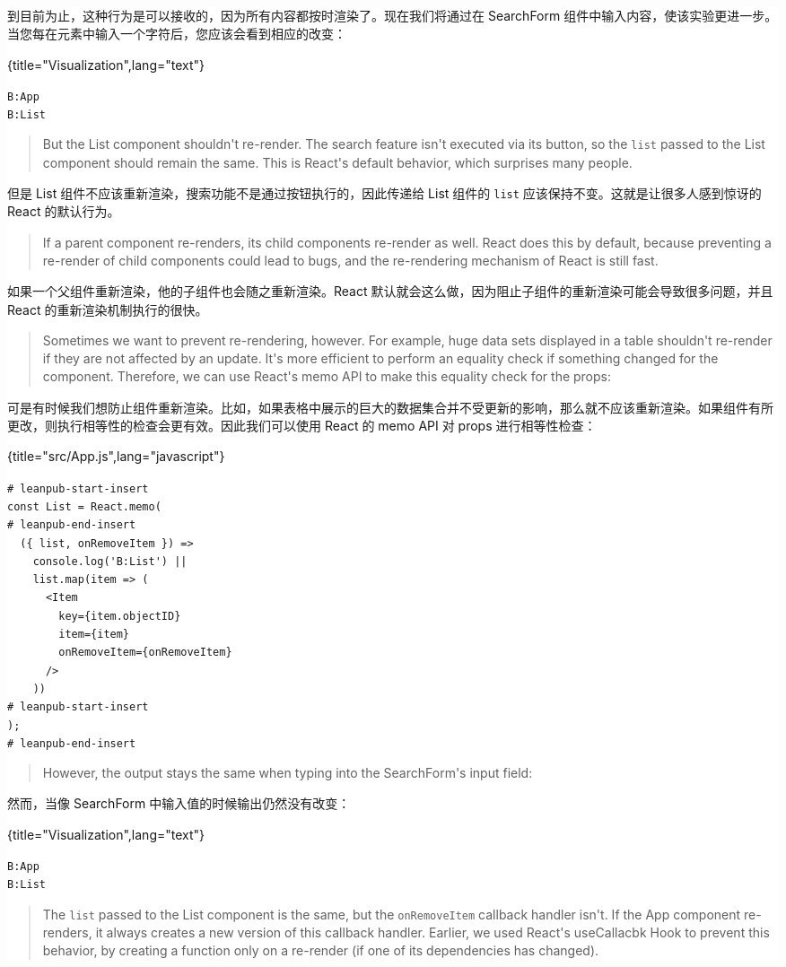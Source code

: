 到目前为止，这种行为是可以接收的，因为所有内容都按时渲染了。现在我们将通过在 SearchForm 组件中输入内容，使该实验更进一步。当您每在元素中输入一个字符后，您应该会看到相应的改变：

{title="Visualization",lang="text"}
~~~~~~~
B:App
B:List
~~~~~~~

> But the List component shouldn't re-render. The search feature isn't executed via its button, so the `list` passed to the List component should remain the same. This is React's default behavior, which surprises many people.

但是 List 组件不应该重新渲染，搜索功能不是通过按钮执行的，因此传递给 List 组件的 `list` 应该保持不变。这就是让很多人感到惊讶的 React 的默认行为。

> If a parent component re-renders, its child components re-render as well. React does this by default, because preventing a re-render of child components could lead to bugs, and the re-rendering mechanism of React is still fast.

如果一个父组件重新渲染，他的子组件也会随之重新渲染。React 默认就会这么做，因为阻止子组件的重新渲染可能会导致很多问题，并且 React 的重新渲染机制执行的很快。

> Sometimes we want to prevent re-rendering, however. For example, huge data sets displayed in a table shouldn't re-render if they are not affected by an update. It's more efficient to perform an equality check if something changed for the component. Therefore, we can use React's memo API to make this equality check for the props:

可是有时候我们想防止组件重新渲染。比如，如果表格中展示的巨大的数据集合并不受更新的影响，那么就不应该重新渲染。如果组件有所更改，则执行相等性的检查会更有效。因此我们可以使用 React 的 memo API 对 props 进行相等性检查：

{title="src/App.js",lang="javascript"}
~~~~~~~
# leanpub-start-insert
const List = React.memo(
# leanpub-end-insert
  ({ list, onRemoveItem }) =>
    console.log('B:List') ||
    list.map(item => (
      <Item
        key={item.objectID}
        item={item}
        onRemoveItem={onRemoveItem}
      />
    ))
# leanpub-start-insert
);
# leanpub-end-insert
~~~~~~~

> However, the output stays the same when typing into the SearchForm's input field:

然而，当像 SearchForm 中输入值的时候输出仍然没有改变：

{title="Visualization",lang="text"}
~~~~~~~
B:App
B:List
~~~~~~~

> The `list` passed to the List component is the same, but the `onRemoveItem` callback handler isn't. If the App component re-renders, it always creates a new version of this callback handler. Earlier, we used React's useCallacbk Hook to prevent this behavior, by creating a function only on a re-render (if one of its dependencies has changed).
